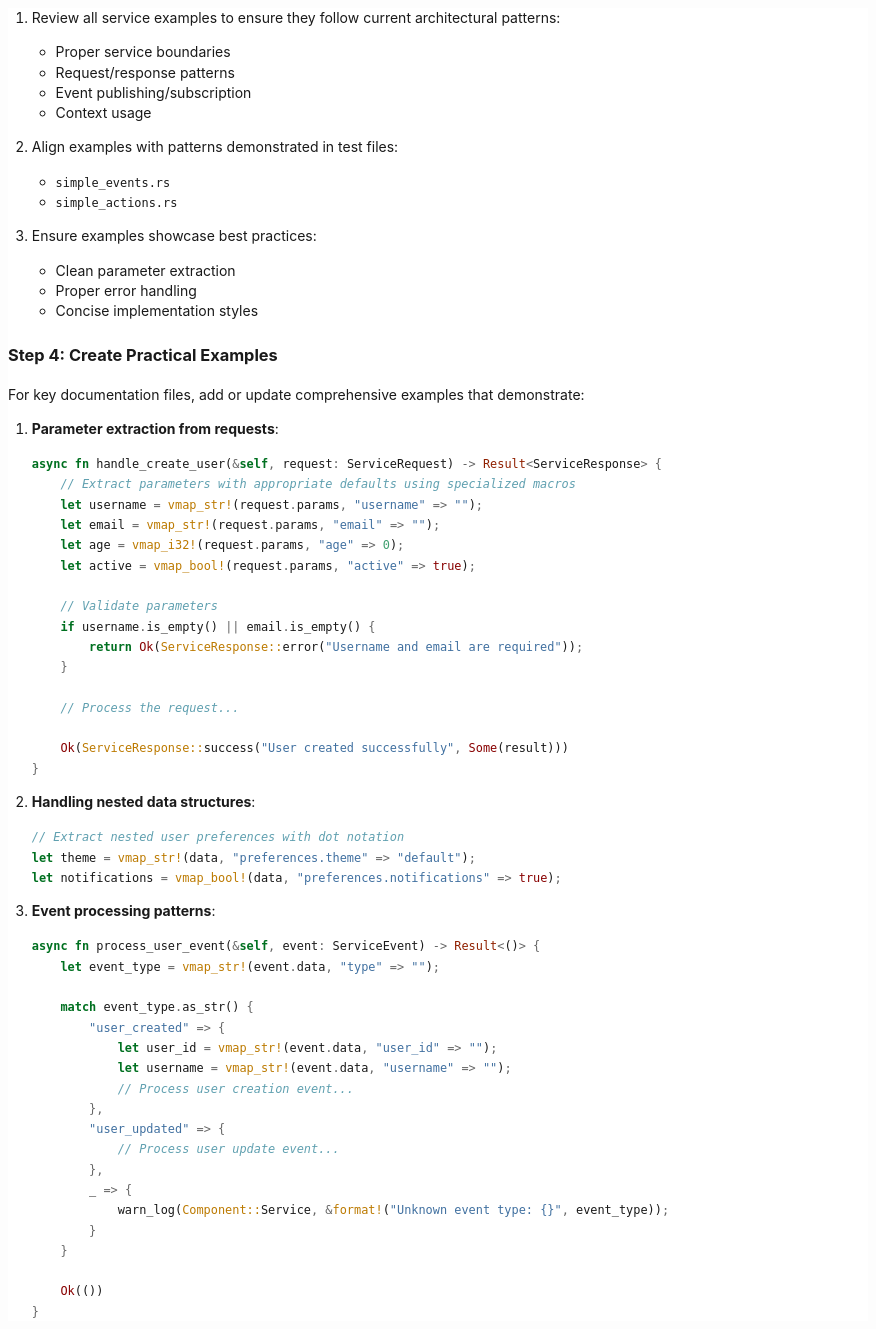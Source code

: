 1. Review all service examples to ensure they follow current architectural patterns:
   - Proper service boundaries
   - Request/response patterns
   - Event publishing/subscription
   - Context usage

2. Align examples with patterns demonstrated in test files:
   - `simple_events.rs`
   - `simple_actions.rs`

3. Ensure examples showcase best practices:
   - Clean parameter extraction
   - Proper error handling
   - Concise implementation styles

### Step 4: Create Practical Examples

For key documentation files, add or update comprehensive examples that demonstrate:

1. **Parameter extraction from requests**:
   ```rust
   async fn handle_create_user(&self, request: ServiceRequest) -> Result<ServiceResponse> {
       // Extract parameters with appropriate defaults using specialized macros
       let username = vmap_str!(request.params, "username" => "");
       let email = vmap_str!(request.params, "email" => "");
       let age = vmap_i32!(request.params, "age" => 0);
       let active = vmap_bool!(request.params, "active" => true);
       
       // Validate parameters
       if username.is_empty() || email.is_empty() {
           return Ok(ServiceResponse::error("Username and email are required"));
       }
       
       // Process the request...
       
       Ok(ServiceResponse::success("User created successfully", Some(result)))
   }
   ```

2. **Handling nested data structures**:
   ```rust
   // Extract nested user preferences with dot notation
   let theme = vmap_str!(data, "preferences.theme" => "default");
   let notifications = vmap_bool!(data, "preferences.notifications" => true);
   ```

3. **Event processing patterns**:
   ```rust
   async fn process_user_event(&self, event: ServiceEvent) -> Result<()> {
       let event_type = vmap_str!(event.data, "type" => "");
       
       match event_type.as_str() {
           "user_created" => {
               let user_id = vmap_str!(event.data, "user_id" => "");
               let username = vmap_str!(event.data, "username" => "");
               // Process user creation event...
           },
           "user_updated" => {
               // Process user update event...
           },
           _ => {
               warn_log(Component::Service, &format!("Unknown event type: {}", event_type));
           }
       }
       
       Ok(())
   }
   ```
